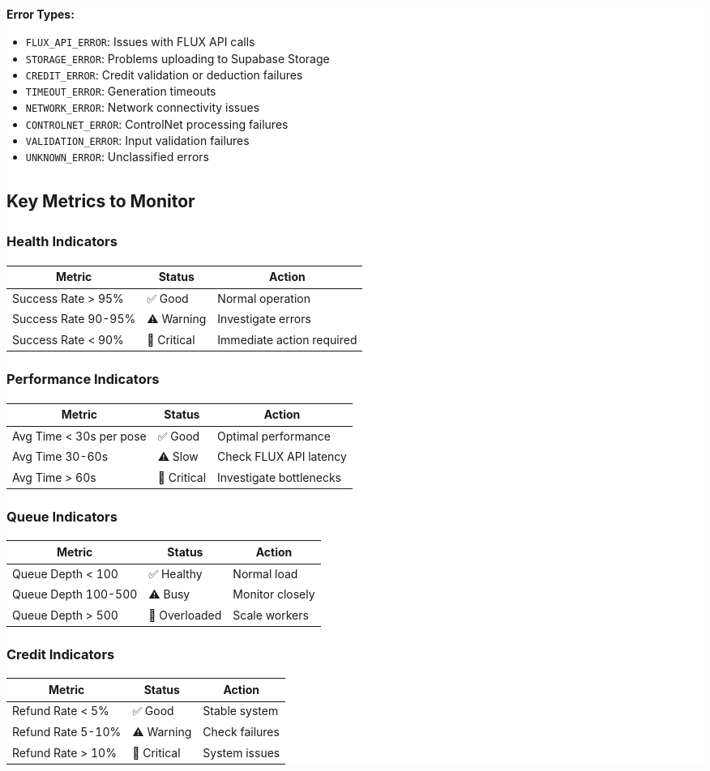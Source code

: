 ```json
```

**Error Types:**
- `FLUX_API_ERROR`: Issues with FLUX API calls
- `STORAGE_ERROR`: Problems uploading to Supabase Storage
- `CREDIT_ERROR`: Credit validation or deduction failures
- `TIMEOUT_ERROR`: Generation timeouts
- `NETWORK_ERROR`: Network connectivity issues
- `CONTROLNET_ERROR`: ControlNet processing failures
- `VALIDATION_ERROR`: Input validation failures
- `UNKNOWN_ERROR`: Unclassified errors

## Key Metrics to Monitor

### Health Indicators

| Metric | Status | Action |
|--------|--------|--------|
| Success Rate > 95% | ✅ Good | Normal operation |
| Success Rate 90-95% | ⚠️ Warning | Investigate errors |
| Success Rate < 90% | 🚨 Critical | Immediate action required |

### Performance Indicators

| Metric | Status | Action |
|--------|--------|--------|
| Avg Time < 30s per pose | ✅ Good | Optimal performance |
| Avg Time 30-60s | ⚠️ Slow | Check FLUX API latency |
| Avg Time > 60s | 🚨 Critical | Investigate bottlenecks |

### Queue Indicators

| Metric | Status | Action |
|--------|--------|--------|
| Queue Depth < 100 | ✅ Healthy | Normal load |
| Queue Depth 100-500 | ⚠️ Busy | Monitor closely |
| Queue Depth > 500 | 🚨 Overloaded | Scale workers |

### Credit Indicators

| Metric | Status | Action |
|--------|--------|--------|
| Refund Rate < 5% | ✅ Good | Stable system |
| Refund Rate 5-10% | ⚠️ Warning | Check failures |
| Refund Rate > 10% | 🚨 Critical | System issues |
